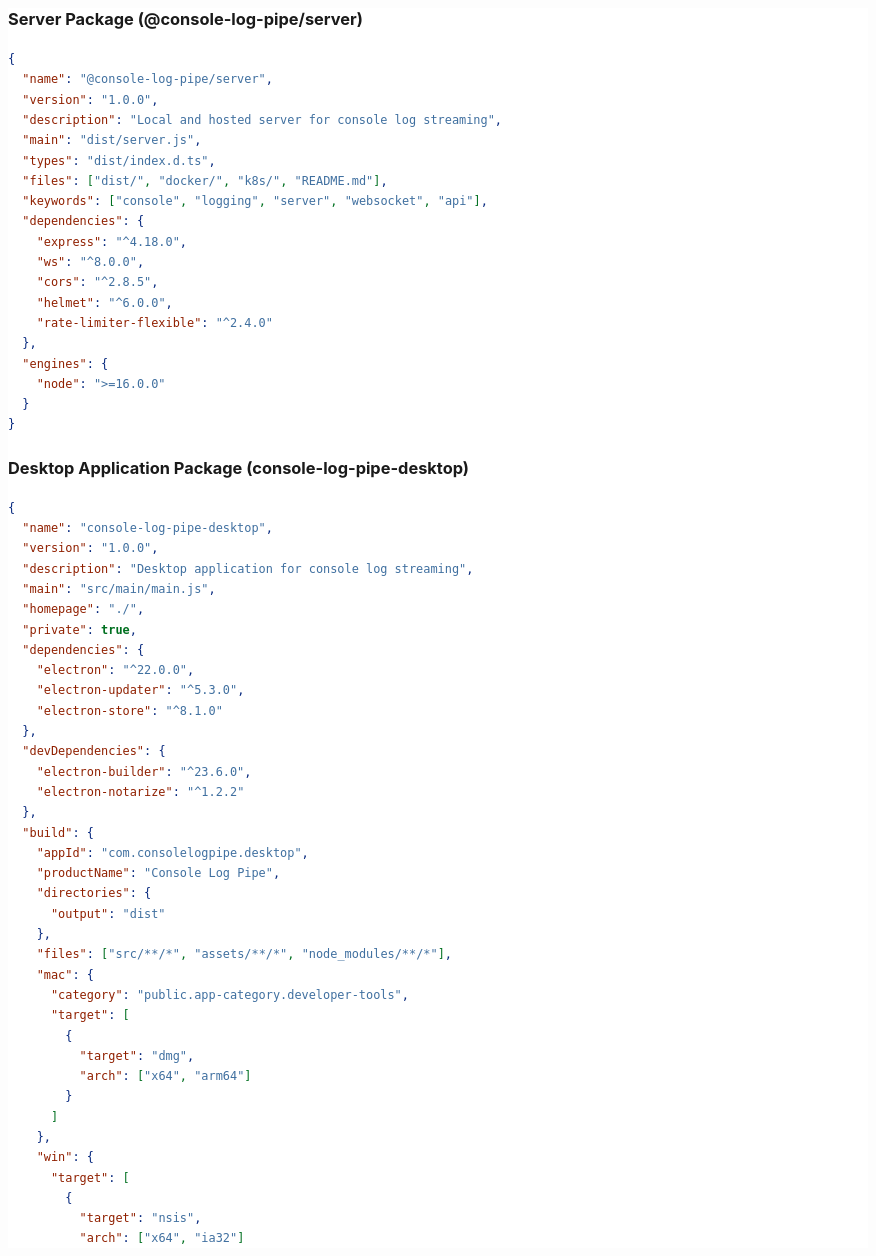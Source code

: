 ### Server Package (@console-log-pipe/server)

```json
{
  "name": "@console-log-pipe/server",
  "version": "1.0.0",
  "description": "Local and hosted server for console log streaming",
  "main": "dist/server.js",
  "types": "dist/index.d.ts",
  "files": ["dist/", "docker/", "k8s/", "README.md"],
  "keywords": ["console", "logging", "server", "websocket", "api"],
  "dependencies": {
    "express": "^4.18.0",
    "ws": "^8.0.0",
    "cors": "^2.8.5",
    "helmet": "^6.0.0",
    "rate-limiter-flexible": "^2.4.0"
  },
  "engines": {
    "node": ">=16.0.0"
  }
}
```

### Desktop Application Package (console-log-pipe-desktop)

```json
{
  "name": "console-log-pipe-desktop",
  "version": "1.0.0",
  "description": "Desktop application for console log streaming",
  "main": "src/main/main.js",
  "homepage": "./",
  "private": true,
  "dependencies": {
    "electron": "^22.0.0",
    "electron-updater": "^5.3.0",
    "electron-store": "^8.1.0"
  },
  "devDependencies": {
    "electron-builder": "^23.6.0",
    "electron-notarize": "^1.2.2"
  },
  "build": {
    "appId": "com.consolelogpipe.desktop",
    "productName": "Console Log Pipe",
    "directories": {
      "output": "dist"
    },
    "files": ["src/**/*", "assets/**/*", "node_modules/**/*"],
    "mac": {
      "category": "public.app-category.developer-tools",
      "target": [
        {
          "target": "dmg",
          "arch": ["x64", "arm64"]
        }
      ]
    },
    "win": {
      "target": [
        {
          "target": "nsis",
          "arch": ["x64", "ia32"]
```